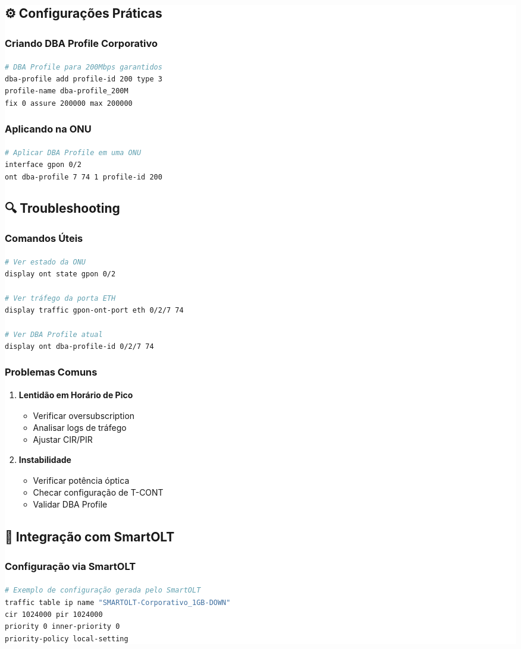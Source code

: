 ## ⚙️ Configurações Práticas

### Criando DBA Profile Corporativo

```bash
# DBA Profile para 200Mbps garantidos
dba-profile add profile-id 200 type 3
profile-name dba-profile_200M
fix 0 assure 200000 max 200000
```

### Aplicando na ONU

```bash
# Aplicar DBA Profile em uma ONU
interface gpon 0/2
ont dba-profile 7 74 1 profile-id 200
```

## 🔍 Troubleshooting

### Comandos Úteis

```bash
# Ver estado da ONU
display ont state gpon 0/2

# Ver tráfego da porta ETH
display traffic gpon-ont-port eth 0/2/7 74

# Ver DBA Profile atual
display ont dba-profile-id 0/2/7 74
```

### Problemas Comuns

1. **Lentidão em Horário de Pico**

   - Verificar oversubscription
   - Analisar logs de tráfego
   - Ajustar CIR/PIR

2. **Instabilidade**
   - Verificar potência óptica
   - Checar configuração de T-CONT
   - Validar DBA Profile

## 🔗 Integração com SmartOLT

### Configuração via SmartOLT

```bash
# Exemplo de configuração gerada pelo SmartOLT
traffic table ip name "SMARTOLT-Corporativo_1GB-DOWN"
cir 1024000 pir 1024000
priority 0 inner-priority 0
priority-policy local-setting
```
